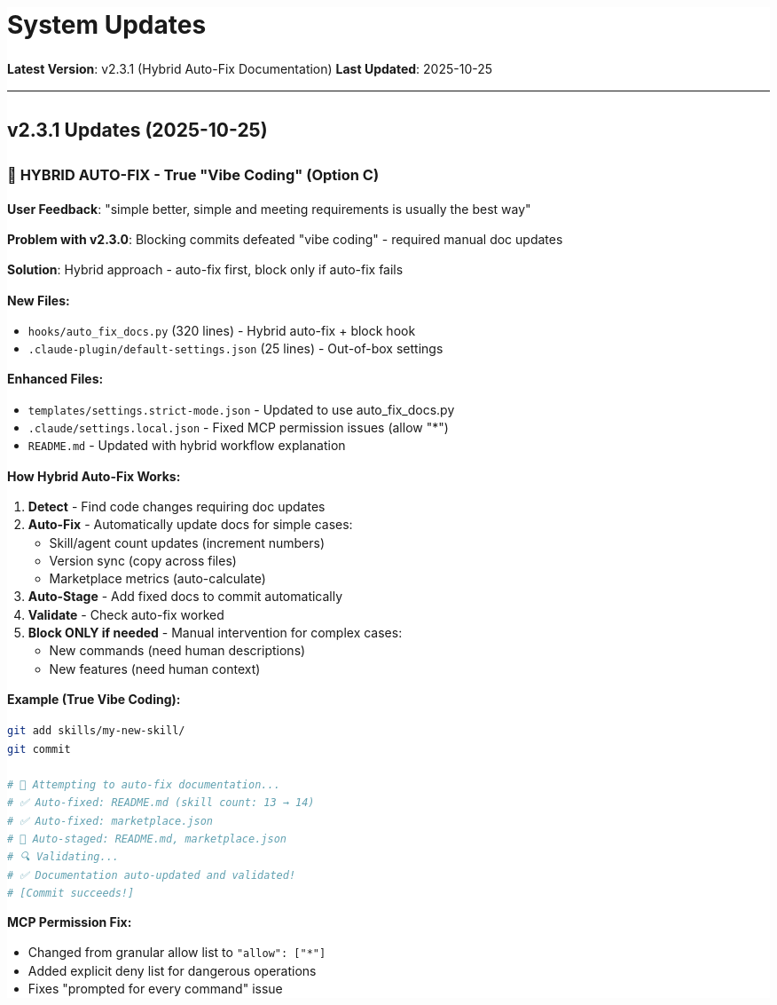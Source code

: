 # System Updates

**Latest Version**: v2.3.1 (Hybrid Auto-Fix Documentation)
**Last Updated**: 2025-10-25

---

## v2.3.1 Updates (2025-10-25)

### 🎯 **HYBRID AUTO-FIX** - True "Vibe Coding" (Option C)

**User Feedback**: "simple better, simple and meeting requirements is usually the best way"

**Problem with v2.3.0**: Blocking commits defeated "vibe coding" - required manual doc updates

**Solution**: Hybrid approach - auto-fix first, block only if auto-fix fails

**New Files:**
- `hooks/auto_fix_docs.py` (320 lines) - Hybrid auto-fix + block hook
- `.claude-plugin/default-settings.json` (25 lines) - Out-of-box settings

**Enhanced Files:**
- `templates/settings.strict-mode.json` - Updated to use auto_fix_docs.py
- `.claude/settings.local.json` - Fixed MCP permission issues (allow "*")
- `README.md` - Updated with hybrid workflow explanation

**How Hybrid Auto-Fix Works:**

1. **Detect** - Find code changes requiring doc updates
2. **Auto-Fix** - Automatically update docs for simple cases:
   - Skill/agent count updates (increment numbers)
   - Version sync (copy across files)
   - Marketplace metrics (auto-calculate)
3. **Auto-Stage** - Add fixed docs to commit automatically
4. **Validate** - Check auto-fix worked
5. **Block ONLY if needed** - Manual intervention for complex cases:
   - New commands (need human descriptions)
   - New features (need human context)

**Example (True Vibe Coding):**
```bash
git add skills/my-new-skill/
git commit

# 🔧 Attempting to auto-fix documentation...
# ✅ Auto-fixed: README.md (skill count: 13 → 14)
# ✅ Auto-fixed: marketplace.json
# 📝 Auto-staged: README.md, marketplace.json
# 🔍 Validating...
# ✅ Documentation auto-updated and validated!
# [Commit succeeds!]
```

**MCP Permission Fix:**
- Changed from granular allow list to `"allow": ["*"]`
- Added explicit deny list for dangerous operations
- Fixes "prompted for every command" issue

